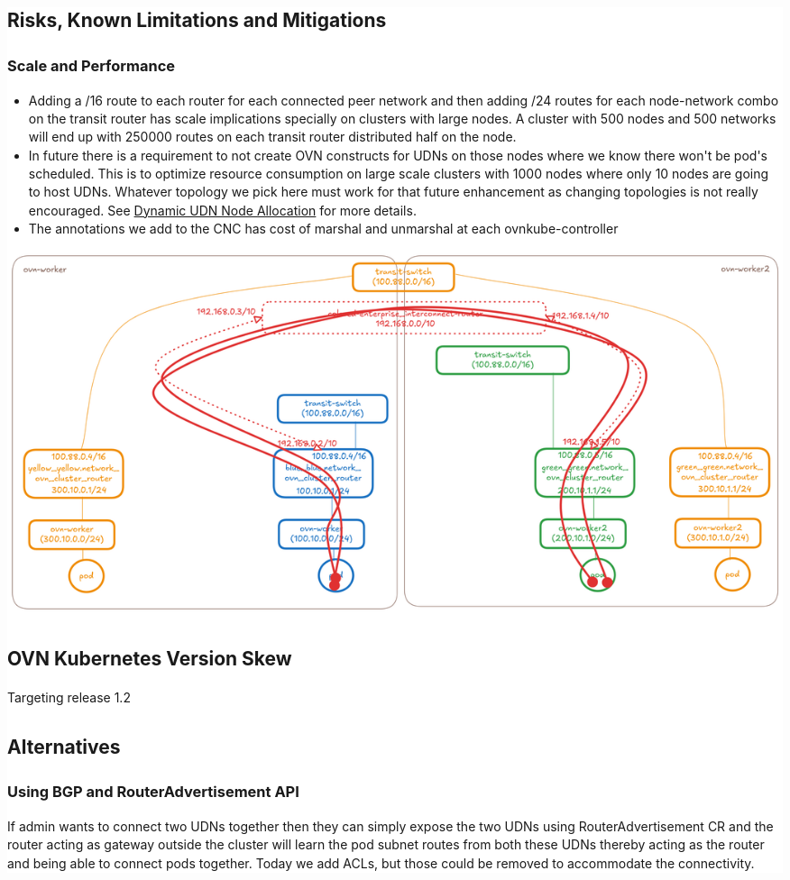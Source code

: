 ## Risks, Known Limitations and Mitigations

### Scale and Performance

* Adding a /16 route to each router for each connected peer network and
  then adding /24 routes for each node-network combo on the transit
  router has scale implications specially on clusters with large nodes.
  A cluster with 500 nodes and 500 networks will end up with 250000
  routes on each transit router distributed half on the node.
* In future there is a requirement to not create OVN constructs for UDNs
  on those nodes where we know there won't be pod's scheduled. This is
  to optimize resource consumption on large scale clusters with 1000 nodes
  where only 10 nodes are going to host UDNs. Whatever topology we pick
  here must work for that future enhancement as changing topologies is not
  really encouraged. See [Dynamic UDN Node Allocation] for more details.
* The annotations we add to the CNC has cost of marshal and unmarshal
  at each ovnkube-controller

![blue-green-yellow-l3-connect-scale](images/l3-connecting-udns-scale.png)

[Dynamic UDN Node Allocation]: https://ovn-kubernetes.io/okeps/okep-5552-dynamic-udn-node-allocation/

## OVN Kubernetes Version Skew

Targeting release 1.2

## Alternatives

### Using BGP and RouterAdvertisement API

If admin wants to connect two UDNs together then they can simply expose
the two UDNs using RouterAdvertisement CR and the router acting as
gateway outside the cluster will learn the pod subnet routes from both
these UDNs thereby acting as the router and being able to connect pods
together. Today we add ACLs, but those could be removed to accommodate
the connectivity.


[UserDefinedNetworks]: https://ovn-kubernetes.io/api-reference/userdefinednetwork-api-spec/#userdefinednetwork
[ClusterUserDefinedNetworks]: https://ovn-kubernetes.io/api-reference/userdefinednetwork-api-spec/#clusteruserdefinednetwork
[multiple primary UDNs]: https://github.com/ovn-kubernetes/ovn-kubernetes/pull/5255
[on EVPN]: https://github.com/ovn-kubernetes/ovn-kubernetes/pull/5255
[new Layer2 topology]: https://ovn-kubernetes.io/okeps/okep-5094-layer2-transit-router/